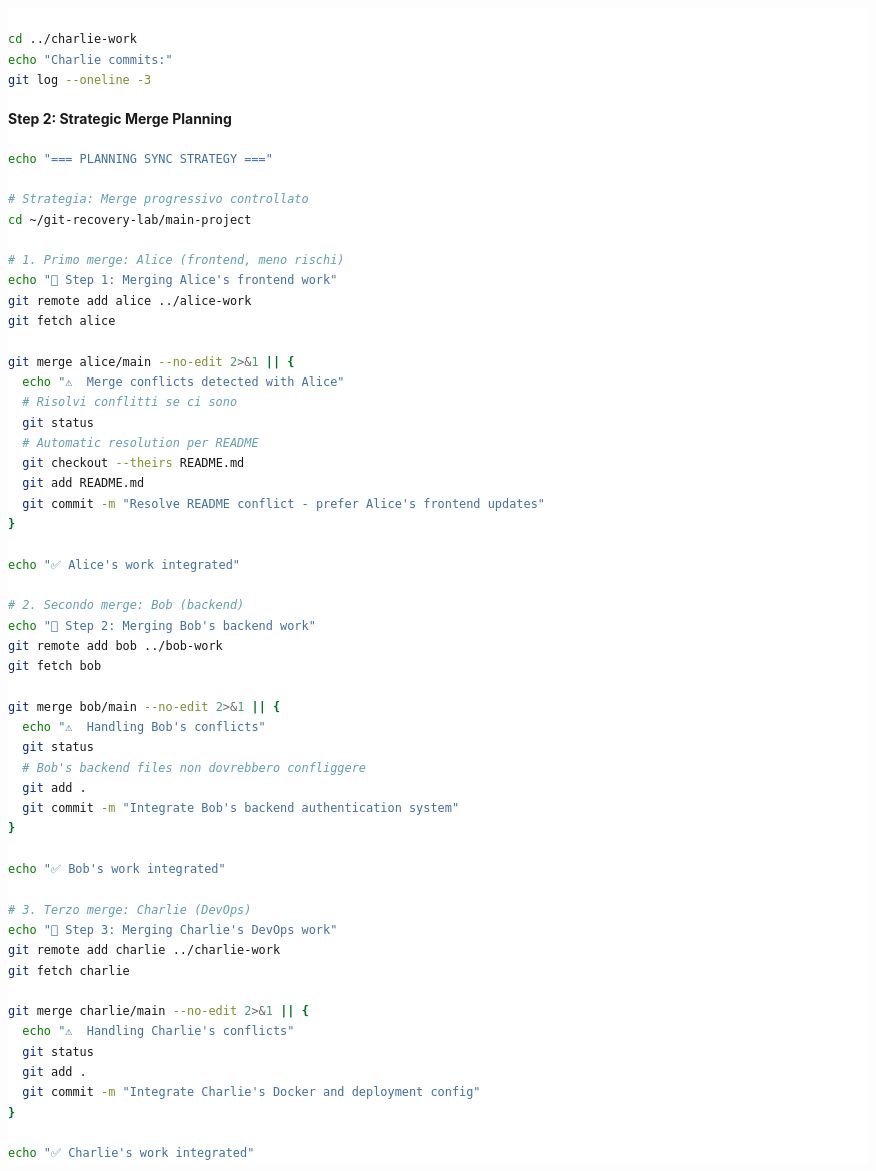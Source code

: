 ```bash

cd ../charlie-work
echo "Charlie commits:"
git log --oneline -3
```

#### Step 2: Strategic Merge Planning

```bash
echo "=== PLANNING SYNC STRATEGY ==="

# Strategia: Merge progressivo controllato
cd ~/git-recovery-lab/main-project

# 1. Primo merge: Alice (frontend, meno rischi)
echo "🔄 Step 1: Merging Alice's frontend work"
git remote add alice ../alice-work
git fetch alice

git merge alice/main --no-edit 2>&1 || {
  echo "⚠️  Merge conflicts detected with Alice"
  # Risolvi conflitti se ci sono
  git status
  # Automatic resolution per README
  git checkout --theirs README.md
  git add README.md
  git commit -m "Resolve README conflict - prefer Alice's frontend updates"
}

echo "✅ Alice's work integrated"

# 2. Secondo merge: Bob (backend)
echo "🔄 Step 2: Merging Bob's backend work"
git remote add bob ../bob-work
git fetch bob

git merge bob/main --no-edit 2>&1 || {
  echo "⚠️  Handling Bob's conflicts"
  git status
  # Bob's backend files non dovrebbero confliggere
  git add .
  git commit -m "Integrate Bob's backend authentication system"
}

echo "✅ Bob's work integrated"

# 3. Terzo merge: Charlie (DevOps)
echo "🔄 Step 3: Merging Charlie's DevOps work"
git remote add charlie ../charlie-work
git fetch charlie

git merge charlie/main --no-edit 2>&1 || {
  echo "⚠️  Handling Charlie's conflicts"
  git status
  git add .
  git commit -m "Integrate Charlie's Docker and deployment config"
}

echo "✅ Charlie's work integrated"
```
